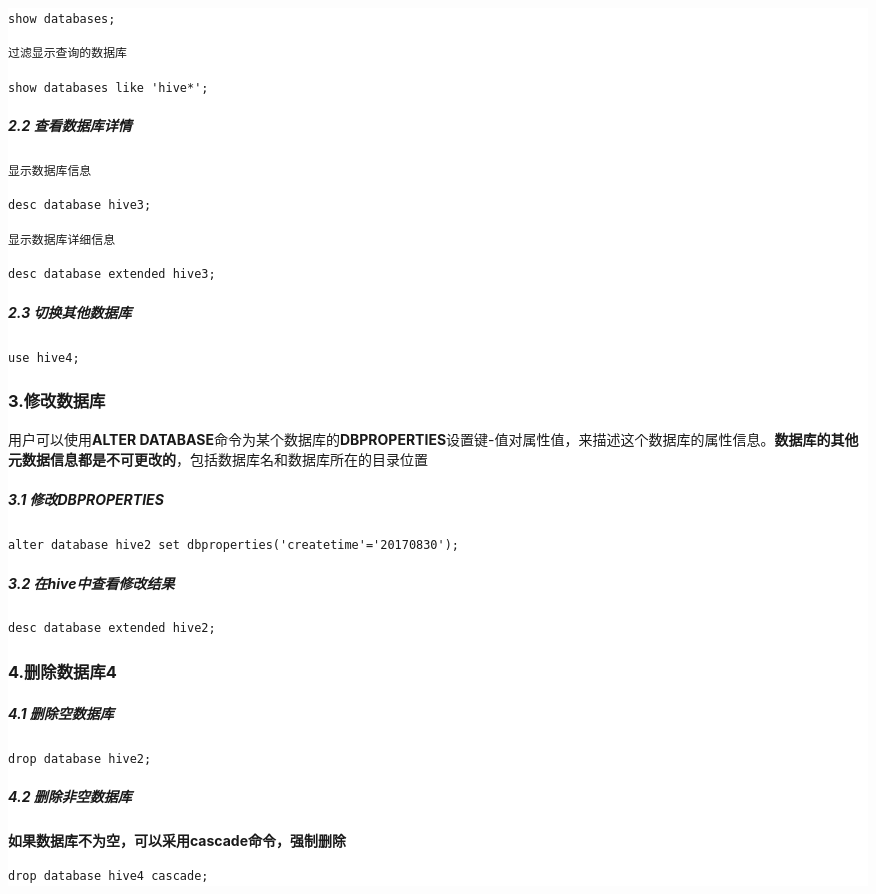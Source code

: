 ```mysql
show databases;
```

`过滤显示查询的数据库`

```mysql
show databases like 'hive*';
```

##### 2.2 查看数据库详情

`显示数据库信息`

```mysql
desc database hive3;
```

`显示数据库详细信息`

```mysql
desc database extended hive3;
```

##### 2.3 切换其他数据库

```mysql
use hive4;
```

### 3.修改数据库

用户可以使用**ALTER DATABASE**命令为某个数据库的**DBPROPERTIES**设置键-值对属性值，来描述这个数据库的属性信息。**数据库的其他元数据信息都是不可更改的**，包括数据库名和数据库所在的目录位置

##### 3.1 修改DBPROPERTIES

```mysql
alter database hive2 set dbproperties('createtime'='20170830');
```

##### 3.2 在hive中查看修改结果

```mysql
desc database extended hive2;
```

### 4.删除数据库4

##### 4.1 删除空数据库

```mysql
drop database hive2;
```

##### 4.2 删除非空数据库

**如果数据库不为空，可以采用cascade命令，强制删除**

```mysql
drop database hive4 cascade;
```
